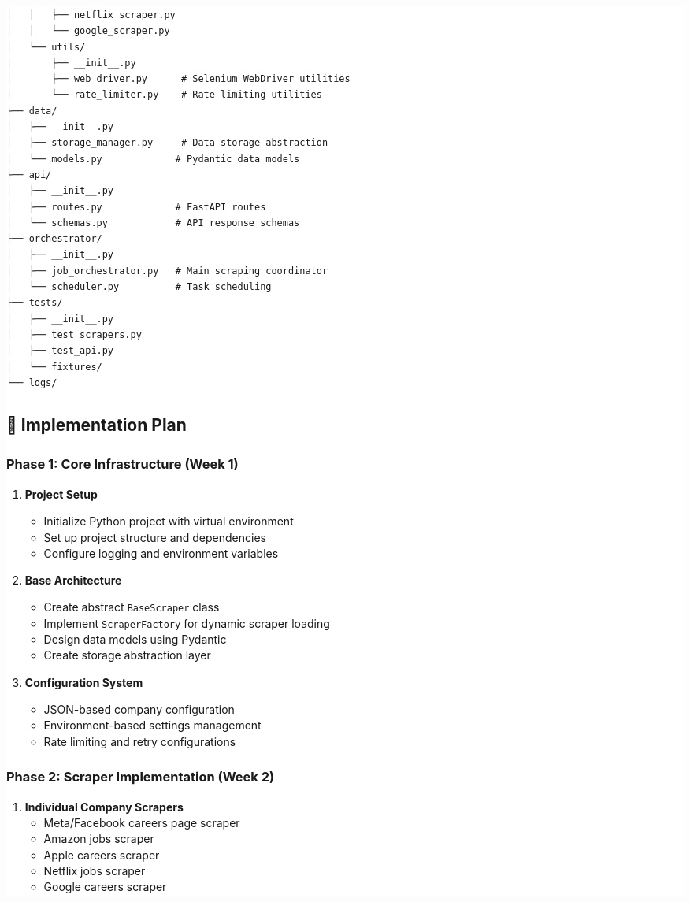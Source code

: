 ```
│   │   ├── netflix_scraper.py
│   │   └── google_scraper.py
│   └── utils/
│       ├── __init__.py
│       ├── web_driver.py      # Selenium WebDriver utilities
│       └── rate_limiter.py    # Rate limiting utilities
├── data/
│   ├── __init__.py
│   ├── storage_manager.py     # Data storage abstraction
│   └── models.py             # Pydantic data models
├── api/
│   ├── __init__.py
│   ├── routes.py             # FastAPI routes
│   └── schemas.py            # API response schemas
├── orchestrator/
│   ├── __init__.py
│   ├── job_orchestrator.py   # Main scraping coordinator
│   └── scheduler.py          # Task scheduling
├── tests/
│   ├── __init__.py
│   ├── test_scrapers.py
│   ├── test_api.py
│   └── fixtures/
└── logs/
```

## 🚀 Implementation Plan

### Phase 1: Core Infrastructure (Week 1)
1. **Project Setup**
   - Initialize Python project with virtual environment
   - Set up project structure and dependencies
   - Configure logging and environment variables

2. **Base Architecture**
   - Create abstract `BaseScraper` class
   - Implement `ScraperFactory` for dynamic scraper loading
   - Design data models using Pydantic
   - Create storage abstraction layer

3. **Configuration System**
   - JSON-based company configuration
   - Environment-based settings management
   - Rate limiting and retry configurations

### Phase 2: Scraper Implementation (Week 2)
1. **Individual Company Scrapers**
   - Meta/Facebook careers page scraper
   - Amazon jobs scraper
   - Apple careers scraper
   - Netflix jobs scraper
   - Google careers scraper
